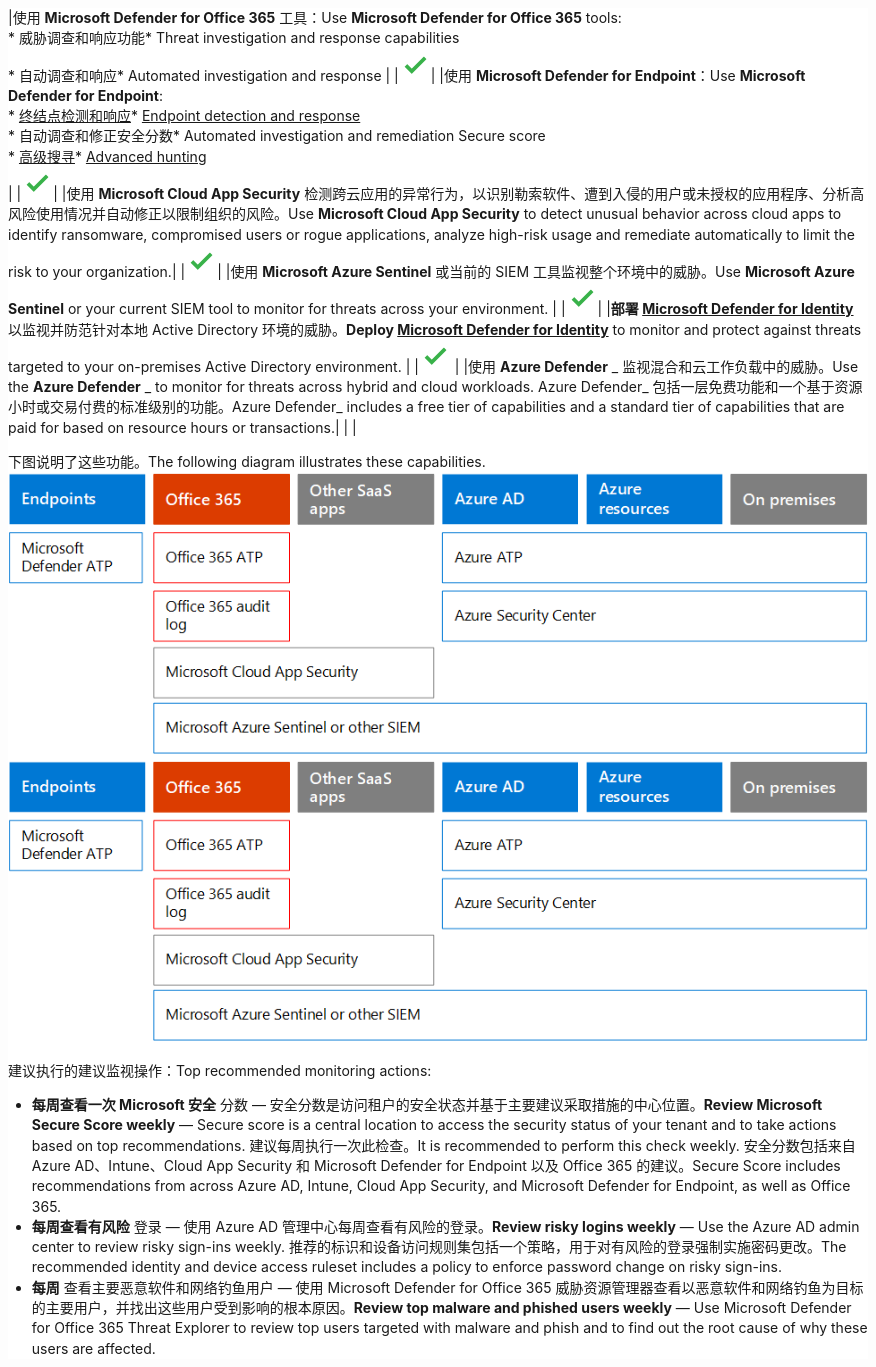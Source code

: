 |<span data-ttu-id="86d48-305">使用 **Microsoft Defender for Office 365** 工具：</span><span class="sxs-lookup"><span data-stu-id="86d48-305">Use **Microsoft Defender for Office 365** tools:</span></span><br><span data-ttu-id="86d48-306">\* 威胁调查和响应功能</span><span class="sxs-lookup"><span data-stu-id="86d48-306">\*    Threat investigation and response capabilities</span></span><br> <span data-ttu-id="86d48-307">\* 自动调查和响应</span><span class="sxs-lookup"><span data-stu-id="86d48-307">\*    Automated investigation and response</span></span> |         |![绿色选中标记](../media/green-check-mark.png)|
|<span data-ttu-id="86d48-309">使用 **Microsoft Defender for Endpoint**：</span><span class="sxs-lookup"><span data-stu-id="86d48-309">Use **Microsoft  Defender for Endpoint**:</span></span><br> <span data-ttu-id="86d48-310">\*    [终结点检测和响应](/windows/security/threat-protection/microsoft-defender-atp/overview-endpoint-detection-response)</span><span class="sxs-lookup"><span data-stu-id="86d48-310">\*    [Endpoint detection and response](/windows/security/threat-protection/microsoft-defender-atp/overview-endpoint-detection-response)</span></span> <br> <span data-ttu-id="86d48-311">\* 自动调查和修正安全分数</span><span class="sxs-lookup"><span data-stu-id="86d48-311">\*    Automated investigation and remediation Secure score</span></span> <br><span data-ttu-id="86d48-312">\*    [高级搜寻](/windows/security/threat-protection/microsoft-defender-atp/advanced-hunting-overview)</span><span class="sxs-lookup"><span data-stu-id="86d48-312">\*    [Advanced hunting](/windows/security/threat-protection/microsoft-defender-atp/advanced-hunting-overview)</span></span> <br>|         |![绿色选中标记](../media/green-check-mark.png)|
|<span data-ttu-id="86d48-314">使用 **Microsoft Cloud App Security** 检测跨云应用的异常行为，以识别勒索软件、遭到入侵的用户或未授权的应用程序、分析高风险使用情况并自动修正以限制组织的风险。</span><span class="sxs-lookup"><span data-stu-id="86d48-314">Use **Microsoft Cloud App Security** to detect unusual behavior across cloud apps to identify ransomware, compromised users or rogue applications, analyze high-risk usage and remediate automatically to limit the risk to your organization.</span></span>|         |![绿色选中标记](../media/green-check-mark.png)|
|<span data-ttu-id="86d48-316">使用 **Microsoft Azure Sentinel** 或当前的 SIEM 工具监视整个环境中的威胁。</span><span class="sxs-lookup"><span data-stu-id="86d48-316">Use **Microsoft Azure Sentinel** or your current SIEM tool to monitor for threats across your environment.</span></span> |         |![绿色选中标记](../media/green-check-mark.png)|
|<span data-ttu-id="86d48-318">**部署 [Microsoft Defender for Identity](/azure-advanced-threat-protection/what-is-atp)** 以监视并防范针对本地 Active Directory 环境的威胁。</span><span class="sxs-lookup"><span data-stu-id="86d48-318">**Deploy [Microsoft Defender for Identity](/azure-advanced-threat-protection/what-is-atp)** to monitor and protect against threats targeted to your on-premises Active Directory environment.</span></span>   |         |![绿色选中标记](../media/green-check-mark.png) |
|<span data-ttu-id="86d48-320">使用 **Azure Defender** _ 监视混合和云工作负载中的威胁。</span><span class="sxs-lookup"><span data-stu-id="86d48-320">Use the **Azure Defender** _ to monitor for threats across hybrid and cloud workloads.</span></span> <span data-ttu-id="86d48-321">Azure Defender_ 包括一层免费功能和一个基于资源小时或交易付费的标准级别的功能。</span><span class="sxs-lookup"><span data-stu-id="86d48-321">Azure Defender_ includes a free tier of capabilities and a standard tier of capabilities that are paid for based on resource hours or transactions.</span></span>|         |         |

<span data-ttu-id="86d48-322">下图说明了这些功能。</span><span class="sxs-lookup"><span data-stu-id="86d48-322">The following diagram illustrates these capabilities.</span></span>
<span data-ttu-id="86d48-323">![用于持续监视和审核的推荐功能](../media/m365-security-bdm-illustrations-monitoring-auditing.png)</span><span class="sxs-lookup"><span data-stu-id="86d48-323">![Recommended capabilities for continuous monitoring and auditing](../media/m365-security-bdm-illustrations-monitoring-auditing.png)</span></span>

<span data-ttu-id="86d48-324">建议执行的建议监视操作：</span><span class="sxs-lookup"><span data-stu-id="86d48-324">Top recommended monitoring actions:</span></span>
- <span data-ttu-id="86d48-325">**每周查看一次 Microsoft 安全** 分数 — 安全分数是访问租户的安全状态并基于主要建议采取措施的中心位置。</span><span class="sxs-lookup"><span data-stu-id="86d48-325">**Review Microsoft Secure Score weekly** — Secure score is a central location to access the security status of your tenant and to take actions based on top recommendations.</span></span> <span data-ttu-id="86d48-326">建议每周执行一次此检查。</span><span class="sxs-lookup"><span data-stu-id="86d48-326">It is recommended to perform this check weekly.</span></span> <span data-ttu-id="86d48-327">安全分数包括来自 Azure AD、Intune、Cloud App Security 和 Microsoft Defender for Endpoint 以及 Office 365 的建议。</span><span class="sxs-lookup"><span data-stu-id="86d48-327">Secure Score includes recommendations from across Azure AD, Intune, Cloud App Security, and Microsoft Defender for Endpoint, as well as Office 365.</span></span> 
- <span data-ttu-id="86d48-328">**每周查看有风险** 登录 — 使用 Azure AD 管理中心每周查看有风险的登录。</span><span class="sxs-lookup"><span data-stu-id="86d48-328">**Review risky logins weekly** — Use the Azure AD admin center to review risky sign-ins weekly.</span></span> <span data-ttu-id="86d48-329">推荐的标识和设备访问规则集包括一个策略，用于对有风险的登录强制实施密码更改。</span><span class="sxs-lookup"><span data-stu-id="86d48-329">The recommended identity and device access ruleset includes a policy to enforce password change on risky sign-ins.</span></span>  
- <span data-ttu-id="86d48-330">**每周** 查看主要恶意软件和网络钓鱼用户 — 使用 Microsoft Defender for Office 365 威胁资源管理器查看以恶意软件和网络钓鱼为目标的主要用户，并找出这些用户受到影响的根本原因。</span><span class="sxs-lookup"><span data-stu-id="86d48-330">**Review top malware and phished users weekly** — Use Microsoft Defender for Office 365 Threat Explorer to review top users targeted with malware and phish and to find out the root cause of why these users are affected.</span></span>